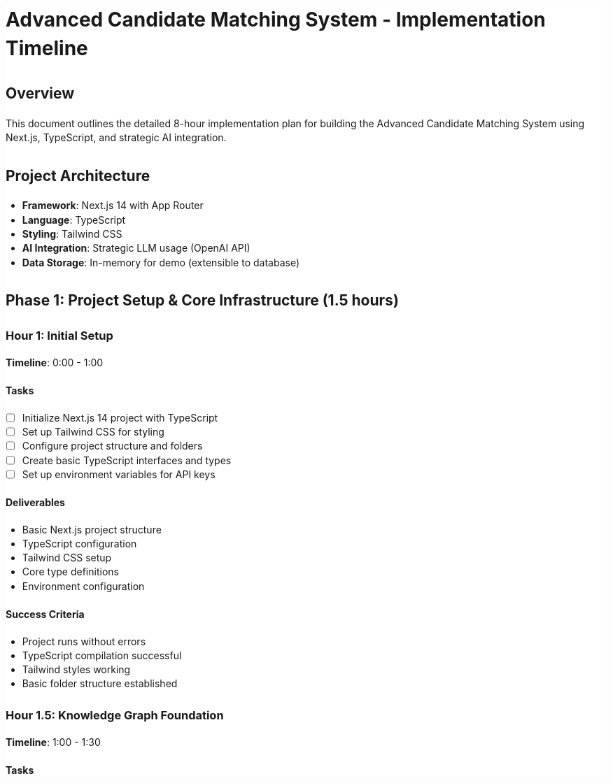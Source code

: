 # Advanced Candidate Matching System - Implementation Timeline

## Overview

This document outlines the detailed 8-hour implementation plan for building the Advanced Candidate Matching System using Next.js, TypeScript, and strategic AI integration.

## Project Architecture

- **Framework**: Next.js 14 with App Router
- **Language**: TypeScript
- **Styling**: Tailwind CSS
- **AI Integration**: Strategic LLM usage (OpenAI API)
- **Data Storage**: In-memory for demo (extensible to database)

## Phase 1: Project Setup & Core Infrastructure (1.5 hours)

### Hour 1: Initial Setup

**Timeline**: 0:00 - 1:00

#### Tasks

- [ ] Initialize Next.js 14 project with TypeScript
- [ ] Set up Tailwind CSS for styling
- [ ] Configure project structure and folders
- [ ] Create basic TypeScript interfaces and types
- [ ] Set up environment variables for API keys

#### Deliverables

- Basic Next.js project structure
- TypeScript configuration
- Tailwind CSS setup
- Core type definitions
- Environment configuration

#### Success Criteria

- Project runs without errors
- TypeScript compilation successful
- Tailwind styles working
- Basic folder structure established

### Hour 1.5: Knowledge Graph Foundation

**Timeline**: 1:00 - 1:30

#### Tasks
